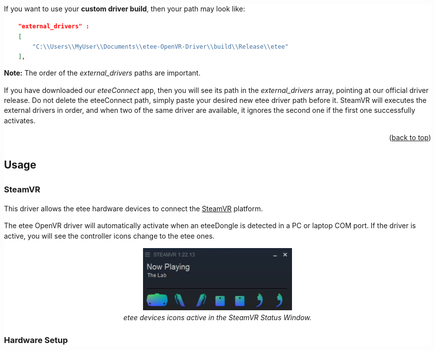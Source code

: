 If you want to use your **custom driver build**, then your path may look like:

```json
	"external_drivers" : 
	[
		"C:\\Users\\MyUser\\Documents\\etee-OpenVR-Driver\\build\\Release\\etee"
	],
```

**Note:** The order of the *external_drivers* paths are important. 

If you have downloaded our *eteeConnect* app, then you will see its path in the *external_drivers* array, pointing at our official driver release. Do not delete the eteeConnect path, simply paste your desired new etee driver path before it. SteamVR will executes the external drivers in order, and when two of the same driver are available, it ignores the second one if the first one successfully activates.

<p align="right">(<a href="#readme-top">back to top</a>)</p>



## Usage

### SteamVR

This driver allows the etee hardware devices to connect the [SteamVR][url-steamvr] platform. 

The etee OpenVR driver will automatically activate when an eteeDongle is detected in a PC or laptop COM port. If the driver is active, you will see the controller icons change to the etee ones.

<p align="center">
  <img width="300" src="./wiki/img/Screenshots/svr_status_window.png">
  <br/>
  <em>etee devices icons active in the SteamVR Status Window.</em>
</p>

### Hardware Setup


[url-openvr-repo]: https://github.com/ValveSoftware/openvr
[url-steamvr]: https://store.steampowered.com/app/250820/SteamVR/
[url-tg0-website]: https://tg0.co.uk/
[url-eteexr-website]: https://eteexr.com/
[url-eteexr-svr-qsg]: https://eteexr.com/pages/eteecontroller-steamvr-guide
[url-issues-tab]: https://github.com/eteeXR/etee-OpenVR-Driver/issues
[url-semantic-type-prefixes-1]: https://dev.to/puritanic/how-are-you-writing-a-commit-message-1ih7
[url-semantic-type-prefixes-2]: http://karma-runner.github.io/1.0/dev/git-commit-msg.html
